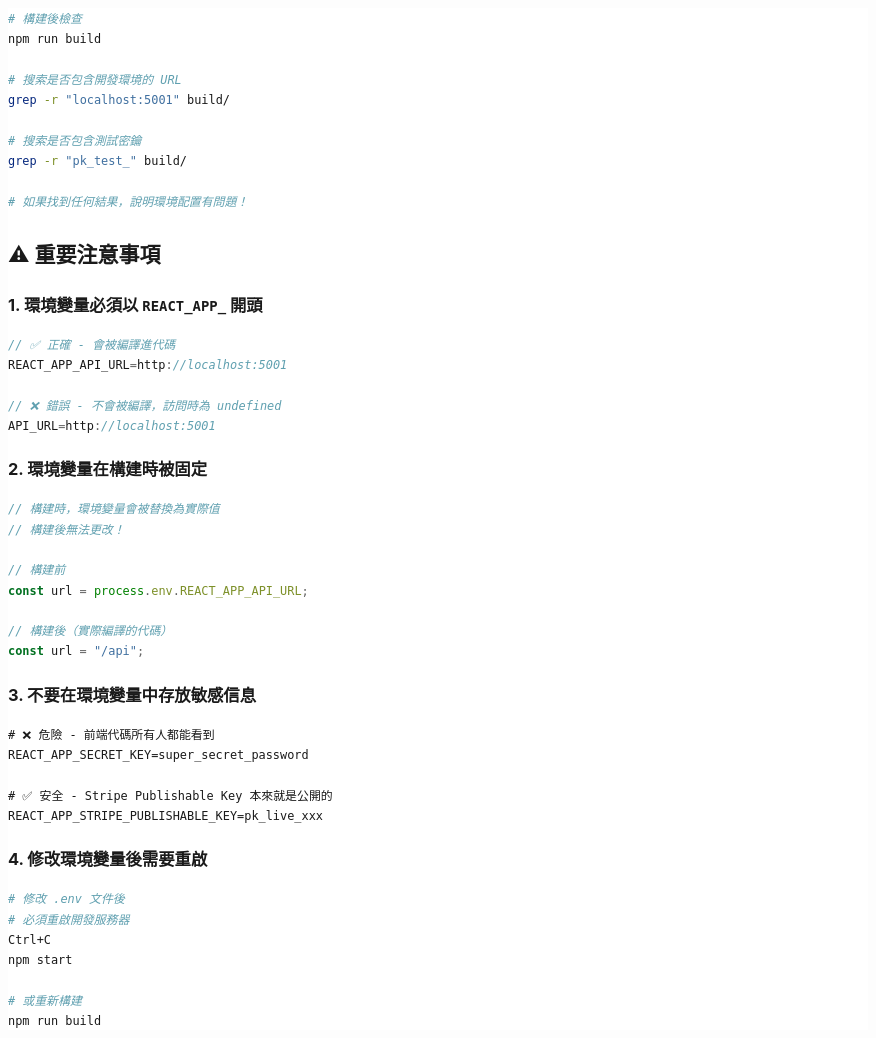 ```bash
# 構建後檢查
npm run build

# 搜索是否包含開發環境的 URL
grep -r "localhost:5001" build/

# 搜索是否包含測試密鑰
grep -r "pk_test_" build/

# 如果找到任何結果，說明環境配置有問題！
```

## ⚠️ 重要注意事項

### 1. 環境變量必須以 `REACT_APP_` 開頭

```typescript
// ✅ 正確 - 會被編譯進代碼
REACT_APP_API_URL=http://localhost:5001

// ❌ 錯誤 - 不會被編譯，訪問時為 undefined
API_URL=http://localhost:5001
```

### 2. 環境變量在構建時被固定

```typescript
// 構建時，環境變量會被替換為實際值
// 構建後無法更改！

// 構建前
const url = process.env.REACT_APP_API_URL;

// 構建後（實際編譯的代碼）
const url = "/api";
```

### 3. 不要在環境變量中存放敏感信息

```env
# ❌ 危險 - 前端代碼所有人都能看到
REACT_APP_SECRET_KEY=super_secret_password

# ✅ 安全 - Stripe Publishable Key 本來就是公開的
REACT_APP_STRIPE_PUBLISHABLE_KEY=pk_live_xxx
```

### 4. 修改環境變量後需要重啟

```bash
# 修改 .env 文件後
# 必須重啟開發服務器
Ctrl+C
npm start

# 或重新構建
npm run build
```
